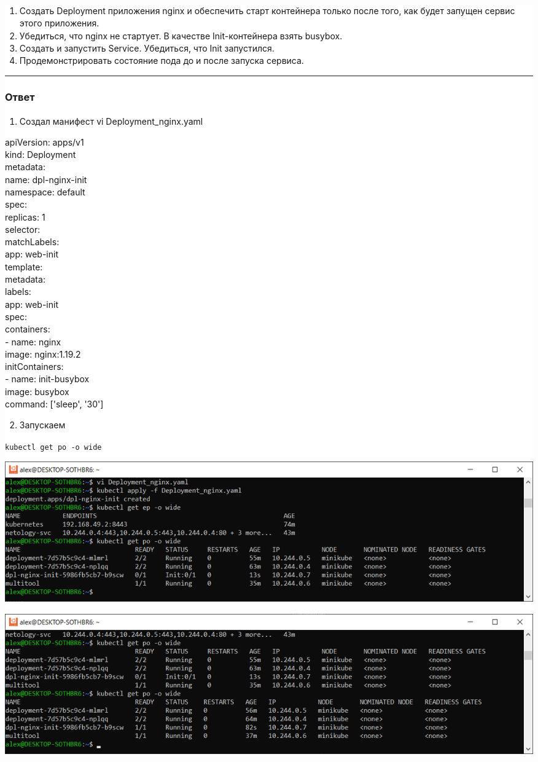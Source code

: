 1. Создать Deployment приложения nginx и обеспечить старт контейнера только после того, как будет запущен сервис этого приложения.
2. Убедиться, что nginx не стартует. В качестве Init-контейнера взять busybox.
3. Создать и запустить Service. Убедиться, что Init запустился.
4. Продемонстрировать состояние пода до и после запуска сервиса.

------

### Ответ

1) Создал манифест vi Deployment_nginx.yaml

apiVersion: apps/v1  
kind: Deployment  
metadata:  
  name: dpl-nginx-init  
  namespace: default  
spec:  
  replicas: 1  
  selector:  
    matchLabels:  
      app: web-init  
  template:  
    metadata:  
      labels:  
        app: web-init  
    spec:  
      containers:  
      - name: nginx  
        image: nginx:1.19.2  
      initContainers:  
      - name: init-busybox  
        image: busybox  
        command: ['sleep', '30']

2) Запускаем

`kubectl get po -o wide`

![img_10.png](img_10.png)

![img_11.png](img_11.png)
